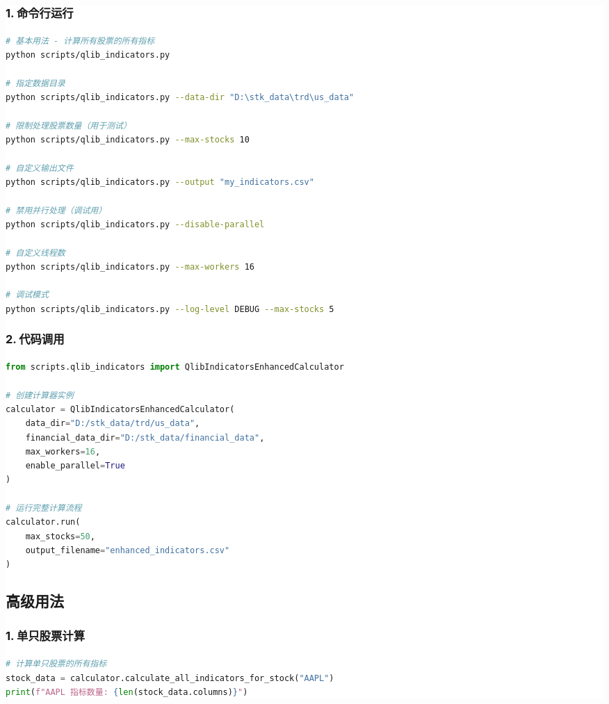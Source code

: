 ### 1. 命令行运行

```bash
# 基本用法 - 计算所有股票的所有指标
python scripts/qlib_indicators.py

# 指定数据目录
python scripts/qlib_indicators.py --data-dir "D:\stk_data\trd\us_data"

# 限制处理股票数量（用于测试）
python scripts/qlib_indicators.py --max-stocks 10

# 自定义输出文件
python scripts/qlib_indicators.py --output "my_indicators.csv"

# 禁用并行处理（调试用）
python scripts/qlib_indicators.py --disable-parallel

# 自定义线程数
python scripts/qlib_indicators.py --max-workers 16

# 调试模式
python scripts/qlib_indicators.py --log-level DEBUG --max-stocks 5
```

### 2. 代码调用

```python
from scripts.qlib_indicators import QlibIndicatorsEnhancedCalculator

# 创建计算器实例
calculator = QlibIndicatorsEnhancedCalculator(
    data_dir="D:/stk_data/trd/us_data",
    financial_data_dir="D:/stk_data/financial_data",
    max_workers=16,
    enable_parallel=True
)

# 运行完整计算流程
calculator.run(
    max_stocks=50,
    output_filename="enhanced_indicators.csv"
)
```

## 高级用法

### 1. 单只股票计算

```python
# 计算单只股票的所有指标
stock_data = calculator.calculate_all_indicators_for_stock("AAPL")
print(f"AAPL 指标数量: {len(stock_data.columns)}")
```
